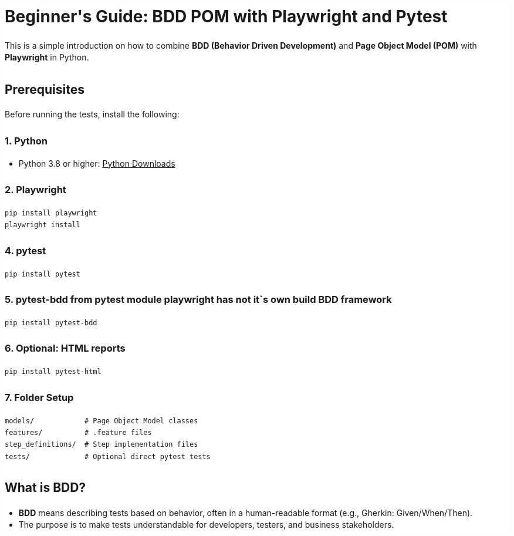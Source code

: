 # Beginner's Guide: BDD POM with Playwright and Pytest

This is a simple introduction on how to combine **BDD (Behavior Driven
Development)** and **Page Object Model (POM)** with **Playwright** in
Python.

## Prerequisites

Before running the tests, install the following:

### 1. Python
- Python 3.8 or higher: [Python Downloads](https://www.python.org/downloads/)


### 2. Playwright
```bash
pip install playwright
playwright install
```

### 4. pytest
```bash
pip install pytest
```

### 5. pytest-bdd from pytest module playwright has not it`s own build BDD framework 
```bash
pip install pytest-bdd
```

### 6. Optional: HTML reports
```bash
pip install pytest-html
```

### 7. Folder Setup
```
models/            # Page Object Model classes
features/          # .feature files
step_definitions/  # Step implementation files
tests/             # Optional direct pytest tests
```


## What is BDD?

-   **BDD** means describing tests based on behavior, often in a
    human-readable format (e.g., Gherkin: Given/When/Then).
-   The purpose is to make tests understandable for developers, testers,
    and business stakeholders.
